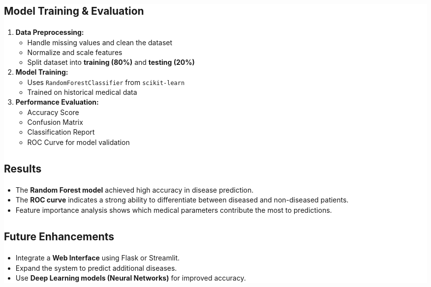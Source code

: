 
##  Model Training & Evaluation
1. **Data Preprocessing:**
   - Handle missing values and clean the dataset
   - Normalize and scale features
   - Split dataset into **training (80%)** and **testing (20%)**
2. **Model Training:**
   - Uses `RandomForestClassifier` from `scikit-learn`
   - Trained on historical medical data
3. **Performance Evaluation:**
   - Accuracy Score
   - Confusion Matrix
   - Classification Report
   - ROC Curve for model validation

##  Results
- The **Random Forest model** achieved high accuracy in disease prediction.
- The **ROC curve** indicates a strong ability to differentiate between diseased and non-diseased patients.
- Feature importance analysis shows which medical parameters contribute the most to predictions.

##  Future Enhancements
- Integrate a **Web Interface** using Flask or Streamlit.
- Expand the system to predict additional diseases.
- Use **Deep Learning models (Neural Networks)** for improved accuracy.



